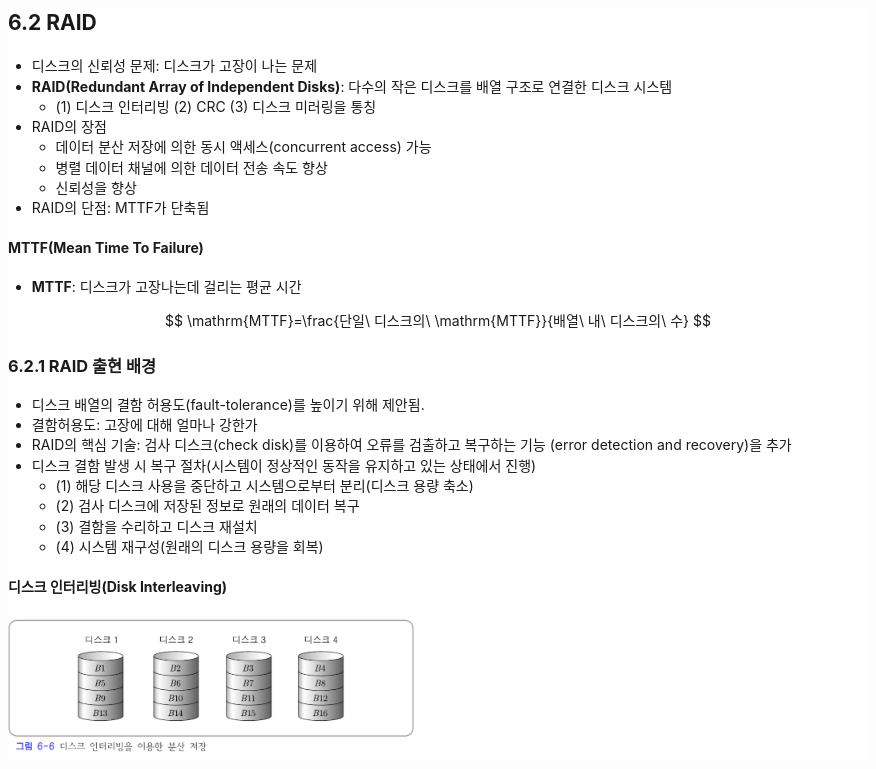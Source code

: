 ## 6.2 RAID

- 디스크의 신뢰성 문제: 디스크가 고장이 나는 문제
- **RAID(Redundant Array of Independent Disks)**: 다수의 작은 디스크를 배열 구조로 연결한 디스크 시스템
  - (1) 디스크 인터리빙 (2) CRC (3) 디스크 미러링을 통칭
- RAID의 장점
  - 데이터 분산 저장에 의한 동시 액세스(concurrent access) 가능
  - 병렬 데이터 채널에 의한 데이터 전송 속도 향상
  - 신뢰성을 향상
- RAID의 단점: MTTF가 단축됨



#### MTTF(Mean Time To Failure)

- **MTTF**: 디스크가 고장나는데 걸리는 평균 시간

$$
\mathrm{MTTF}=\frac{단일\ 디스크의\ \mathrm{MTTF}}{배열\ 내\ 디스크의\ 수}
$$



### 6.2.1 RAID 출현 배경

- 디스크 배열의 결함 허용도(fault-tolerance)를 높이기 위해 제안됨.
- 결함허용도: 고장에 대해 얼마나 강한가
- RAID의 핵심 기술: 검사 디스크(check disk)를 이용하여 오류를 검출하고 복구하는 기능 (error detection and recovery)을 추가
- 디스크 결함 발생 시 복구 절차(시스템이 정상적인 동작을 유지하고 있는 상태에서 진행)
  - (1) 해당 디스크 사용을 중단하고 시스템으로부터 분리(디스크 용량 축소)
  - (2) 검사 디스크에 저장된 정보로 원래의 데이터 복구
  - (3) 결함을 수리하고 디스크 재설치
  - (4) 시스템 재구성(원래의 디스크 용량을 회복)



#### 디스크 인터리빙(Disk Interleaving)

<img src=".\Images\6-4.PNG" alt="6-4" style="zoom:40%;" />
